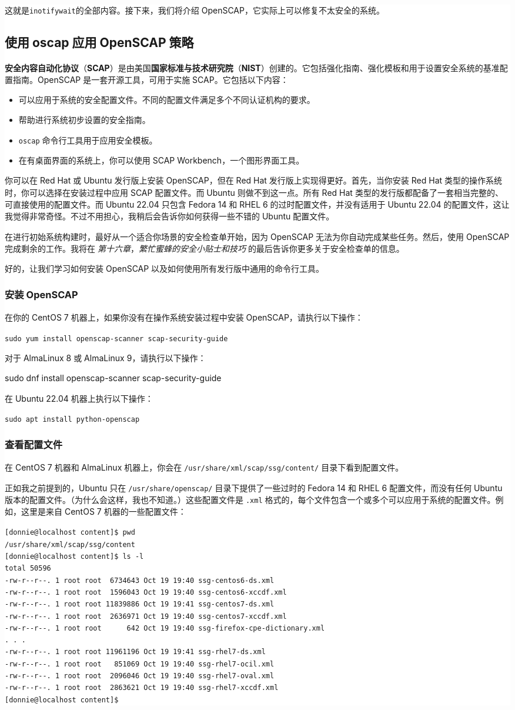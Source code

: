 这就是`inotifywait`的全部内容。接下来，我们将介绍 OpenSCAP，它实际上可以修复不太安全的系统。

## 使用 oscap 应用 OpenSCAP 策略

**安全内容自动化协议**（**SCAP**）是由美国**国家标准与技术研究院**（**NIST**）创建的。它包括强化指南、强化模板和用于设置安全系统的基准配置指南。OpenSCAP 是一套开源工具，可用于实施 SCAP。它包括以下内容：

+   可以应用于系统的安全配置文件。不同的配置文件满足多个不同认证机构的要求。

+   帮助进行系统初步设置的安全指南。

+   `oscap` 命令行工具用于应用安全模板。

+   在有桌面界面的系统上，你可以使用 SCAP Workbench，一个图形界面工具。

你可以在 Red Hat 或 Ubuntu 发行版上安装 OpenSCAP，但在 Red Hat 发行版上实现得更好。首先，当你安装 Red Hat 类型的操作系统时，你可以选择在安装过程中应用 SCAP 配置文件。而 Ubuntu 则做不到这一点。所有 Red Hat 类型的发行版都配备了一套相当完整的、可直接使用的配置文件。而 Ubuntu 22.04 只包含 Fedora 14 和 RHEL 6 的过时配置文件，并没有适用于 Ubuntu 22.04 的配置文件，这让我觉得非常奇怪。不过不用担心，我稍后会告诉你如何获得一些不错的 Ubuntu 配置文件。

在进行初始系统构建时，最好从一个适合你场景的安全检查单开始，因为 OpenSCAP 无法为你自动完成某些任务。然后，使用 OpenSCAP 完成剩余的工作。我将在 *第十六章*，*繁忙蜜蜂的安全小贴士和技巧* 的最后告诉你更多关于安全检查单的信息。

好的，让我们学习如何安装 OpenSCAP 以及如何使用所有发行版中通用的命令行工具。

### 安装 OpenSCAP

在你的 CentOS 7 机器上，如果你没有在操作系统安装过程中安装 OpenSCAP，请执行以下操作：

```
sudo yum install openscap-scanner scap-security-guide
```

对于 AlmaLinux 8 或 AlmaLinux 9，请执行以下操作：

sudo dnf install openscap-scanner scap-security-guide

在 Ubuntu 22.04 机器上执行以下操作：

```
sudo apt install python-openscap
```

### 查看配置文件

在 CentOS 7 机器和 AlmaLinux 机器上，你会在 `/usr/share/xml/scap/ssg/content/` 目录下看到配置文件。

正如我之前提到的，Ubuntu 只在 `/usr/share/openscap/` 目录下提供了一些过时的 Fedora 14 和 RHEL 6 配置文件，而没有任何 Ubuntu 版本的配置文件。（为什么会这样，我也不知道。）这些配置文件是 `.xml` 格式的，每个文件包含一个或多个可以应用于系统的配置文件。例如，这里是来自 CentOS 7 机器的一些配置文件：

```
[donnie@localhost content]$ pwd
/usr/share/xml/scap/ssg/content
[donnie@localhost content]$ ls -l
total 50596
-rw-r--r--. 1 root root  6734643 Oct 19 19:40 ssg-centos6-ds.xml
-rw-r--r--. 1 root root  1596043 Oct 19 19:40 ssg-centos6-xccdf.xml
-rw-r--r--. 1 root root 11839886 Oct 19 19:41 ssg-centos7-ds.xml
-rw-r--r--. 1 root root  2636971 Oct 19 19:40 ssg-centos7-xccdf.xml
-rw-r--r--. 1 root root      642 Oct 19 19:40 ssg-firefox-cpe-dictionary.xml
. . .
-rw-r--r--. 1 root root 11961196 Oct 19 19:41 ssg-rhel7-ds.xml
-rw-r--r--. 1 root root   851069 Oct 19 19:40 ssg-rhel7-ocil.xml
-rw-r--r--. 1 root root  2096046 Oct 19 19:40 ssg-rhel7-oval.xml
-rw-r--r--. 1 root root  2863621 Oct 19 19:40 ssg-rhel7-xccdf.xml
[donnie@localhost content]$
```
